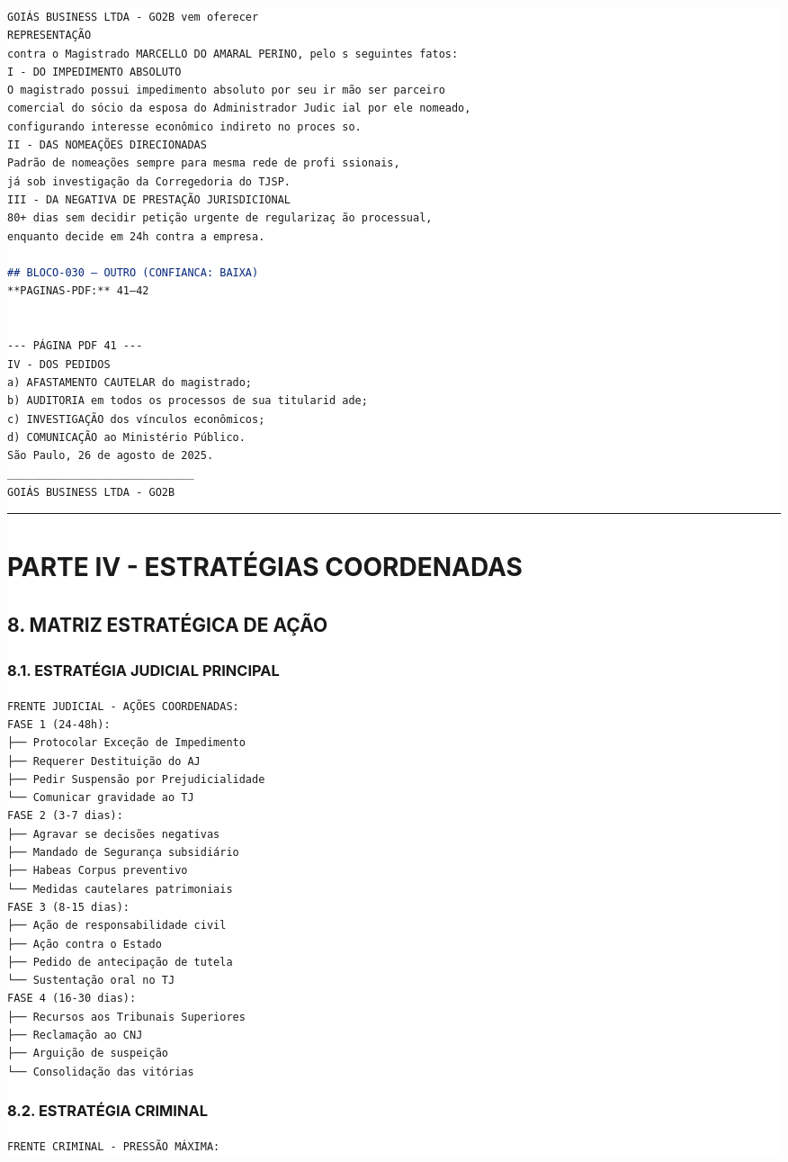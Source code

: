 ```markdown
GOIÁS BUSINESS LTDA - GO2B vem oferecer
REPRESENTAÇÃO
contra o Magistrado MARCELLO DO AMARAL PERINO, pelo s seguintes fatos:
I - DO IMPEDIMENTO ABSOLUTO
O magistrado possui impedimento absoluto por seu ir mão ser parceiro
comercial do sócio da esposa do Administrador Judic ial por ele nomeado,
configurando interesse econômico indireto no proces so.
II - DAS NOMEAÇÕES DIRECIONADAS
Padrão de nomeações sempre para mesma rede de profi ssionais,
já sob investigação da Corregedoria do TJSP.
III - DA NEGATIVA DE PRESTAÇÃO JURISDICIONAL
80+ dias sem decidir petição urgente de regularizaç ão processual,
enquanto decide em 24h contra a empresa.

## BLOCO-030 — OUTRO (CONFIANCA: BAIXA)
**PAGINAS-PDF:** 41–42


--- PÁGINA PDF 41 ---
IV - DOS PEDIDOS
a) AFASTAMENTO CAUTELAR do magistrado;
b) AUDITORIA em todos os processos de sua titularid ade;
c) INVESTIGAÇÃO dos vínculos econômicos;
d) COMUNICAÇÃO ao Ministério Público.
São Paulo, 26 de agosto de 2025.
_____________________________
GOIÁS BUSINESS LTDA - GO2B
```
---
# PARTE IV - ESTRATÉGIAS COORDENADAS
## 8. MATRIZ ESTRATÉGICA DE AÇÃO
### 8.1. ESTRATÉGIA JUDICIAL PRINCIPAL
```
FRENTE JUDICIAL - AÇÕES COORDENADAS:
FASE 1 (24-48h):
├── Protocolar Exceção de Impedimento
├── Requerer Destituição do AJ
├── Pedir Suspensão por Prejudicialidade
└── Comunicar gravidade ao TJ
FASE 2 (3-7 dias):
├── Agravar se decisões negativas
├── Mandado de Segurança subsidiário
├── Habeas Corpus preventivo
└── Medidas cautelares patrimoniais
FASE 3 (8-15 dias):
├── Ação de responsabilidade civil
├── Ação contra o Estado
├── Pedido de antecipação de tutela
└── Sustentação oral no TJ
FASE 4 (16-30 dias):
├── Recursos aos Tribunais Superiores
├── Reclamação ao CNJ
├── Arguição de suspeição
└── Consolidação das vitórias
```
### 8.2. ESTRATÉGIA CRIMINAL
```
FRENTE CRIMINAL - PRESSÃO MÁXIMA:

```